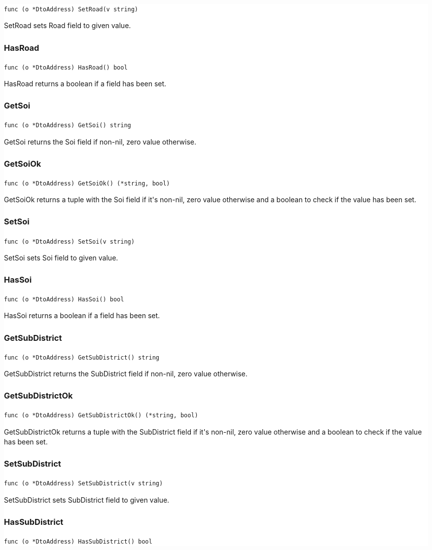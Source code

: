 `func (o *DtoAddress) SetRoad(v string)`

SetRoad sets Road field to given value.

### HasRoad

`func (o *DtoAddress) HasRoad() bool`

HasRoad returns a boolean if a field has been set.

### GetSoi

`func (o *DtoAddress) GetSoi() string`

GetSoi returns the Soi field if non-nil, zero value otherwise.

### GetSoiOk

`func (o *DtoAddress) GetSoiOk() (*string, bool)`

GetSoiOk returns a tuple with the Soi field if it's non-nil, zero value otherwise
and a boolean to check if the value has been set.

### SetSoi

`func (o *DtoAddress) SetSoi(v string)`

SetSoi sets Soi field to given value.

### HasSoi

`func (o *DtoAddress) HasSoi() bool`

HasSoi returns a boolean if a field has been set.

### GetSubDistrict

`func (o *DtoAddress) GetSubDistrict() string`

GetSubDistrict returns the SubDistrict field if non-nil, zero value otherwise.

### GetSubDistrictOk

`func (o *DtoAddress) GetSubDistrictOk() (*string, bool)`

GetSubDistrictOk returns a tuple with the SubDistrict field if it's non-nil, zero value otherwise
and a boolean to check if the value has been set.

### SetSubDistrict

`func (o *DtoAddress) SetSubDistrict(v string)`

SetSubDistrict sets SubDistrict field to given value.

### HasSubDistrict

`func (o *DtoAddress) HasSubDistrict() bool`
